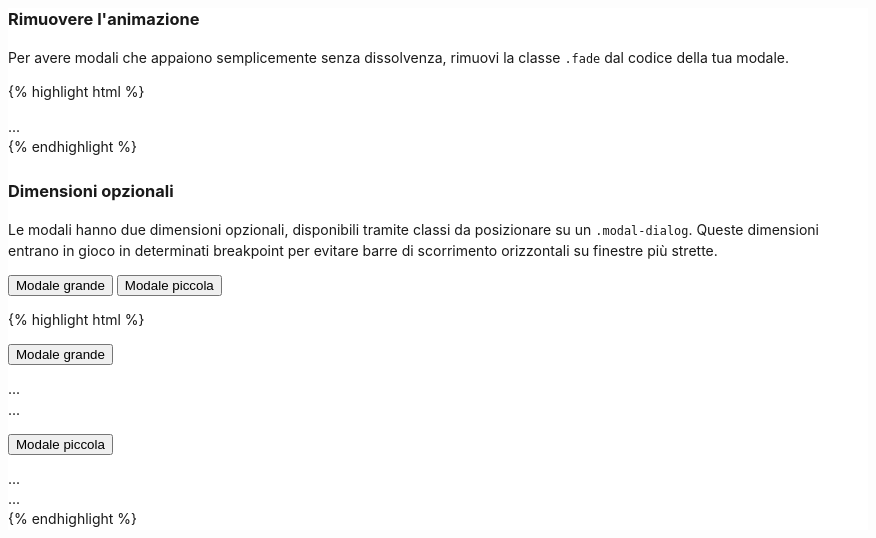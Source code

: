 ### Rimuovere l'animazione

Per avere modali che appaiono semplicemente senza dissolvenza, rimuovi la classe `.fade` dal codice della tua modale.

{% highlight html %}
<div class="modal" tabindex="-1" role="dialog" aria-labelledby="..." aria-hidden="true">
  ...
</div>
{% endhighlight %}

### Dimensioni opzionali

Le modali hanno due dimensioni opzionali, disponibili tramite classi da posizionare su un `.modal-dialog`. Queste dimensioni entrano in gioco in determinati breakpoint per evitare barre di scorrimento orizzontali su finestre più strette.

<div class="bd-example">
  <button type="button" class="btn btn-primary" data-toggle="modal" data-target=".bd-example-modal-lg">Modale grande</button>
  <button type="button" class="btn btn-primary" data-toggle="modal" data-target=".bd-example-modal-sm">Modale piccola</button>
</div>

{% highlight html %}

<button type="button" class="btn btn-primary " data-toggle="modal" data-target=".bd-example-modal-lg">Modale grande</button>

<div class="modal fade bd-example-modal-lg" tabindex="-1" role="dialog" aria-labelledby="myLargeModalLabel" aria-hidden="true">
  <div class="modal-dialog modal-lg">
    <div class="modal-content">
      ...
    </div>
    <div class="modal-footer">
      ...
    </div>
  </div>
</div>


<button type="button" class="btn btn-primary " data-toggle="modal" data-target=".bd-example-modal-sm">Modale piccola</button>

<div class="modal fade bd-example-modal-sm" tabindex="-1" role="dialog" aria-labelledby="mySmallModalLabel" aria-hidden="true">
  <div class="modal-dialog modal-sm">
    <div class="modal-content">
      ...
    </div>
    <div class="modal-footer">
        ...
    </div>
  </div>
</div>
{% endhighlight %}
